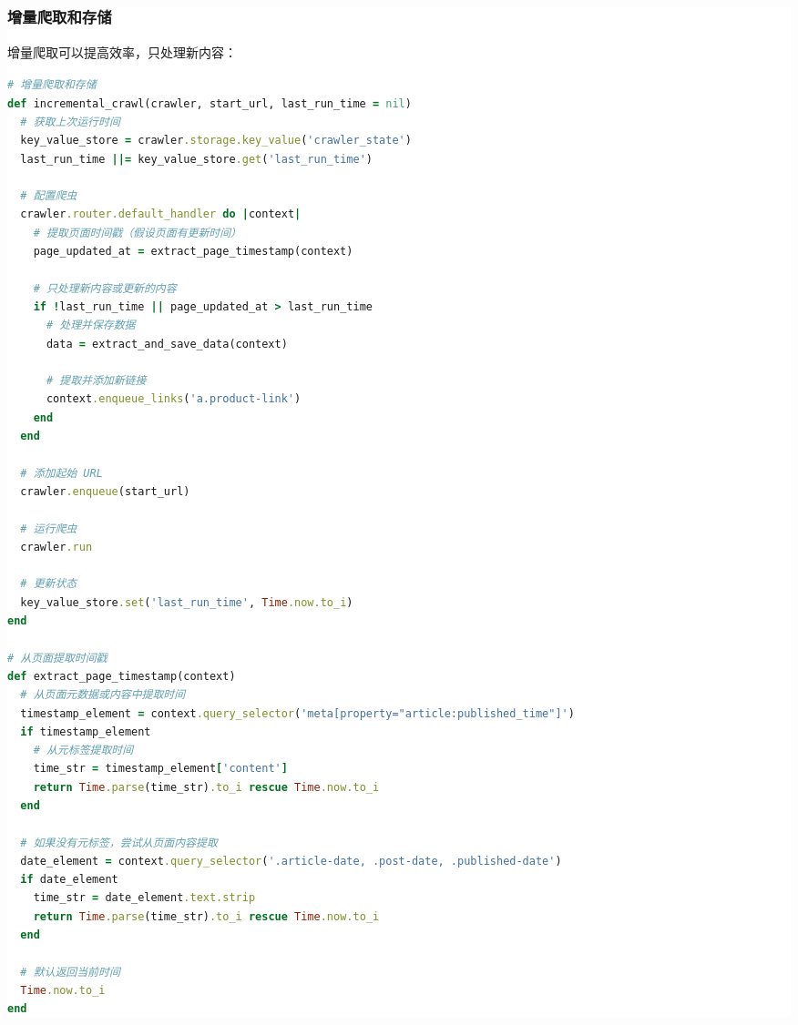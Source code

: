 ### 增量爬取和存储

增量爬取可以提高效率，只处理新内容：

```ruby
# 增量爬取和存储
def incremental_crawl(crawler, start_url, last_run_time = nil)
  # 获取上次运行时间
  key_value_store = crawler.storage.key_value('crawler_state')
  last_run_time ||= key_value_store.get('last_run_time')
  
  # 配置爬虫
  crawler.router.default_handler do |context|
    # 提取页面时间戳（假设页面有更新时间）
    page_updated_at = extract_page_timestamp(context)
    
    # 只处理新内容或更新的内容
    if !last_run_time || page_updated_at > last_run_time
      # 处理并保存数据
      data = extract_and_save_data(context)
      
      # 提取并添加新链接
      context.enqueue_links('a.product-link')
    end
  end
  
  # 添加起始 URL
  crawler.enqueue(start_url)
  
  # 运行爬虫
  crawler.run
  
  # 更新状态
  key_value_store.set('last_run_time', Time.now.to_i)
end

# 从页面提取时间戳
def extract_page_timestamp(context)
  # 从页面元数据或内容中提取时间
  timestamp_element = context.query_selector('meta[property="article:published_time"]')
  if timestamp_element
    # 从元标签提取时间
    time_str = timestamp_element['content']
    return Time.parse(time_str).to_i rescue Time.now.to_i
  end
  
  # 如果没有元标签，尝试从页面内容提取
  date_element = context.query_selector('.article-date, .post-date, .published-date')
  if date_element
    time_str = date_element.text.strip
    return Time.parse(time_str).to_i rescue Time.now.to_i
  end
  
  # 默认返回当前时间
  Time.now.to_i
end
```
